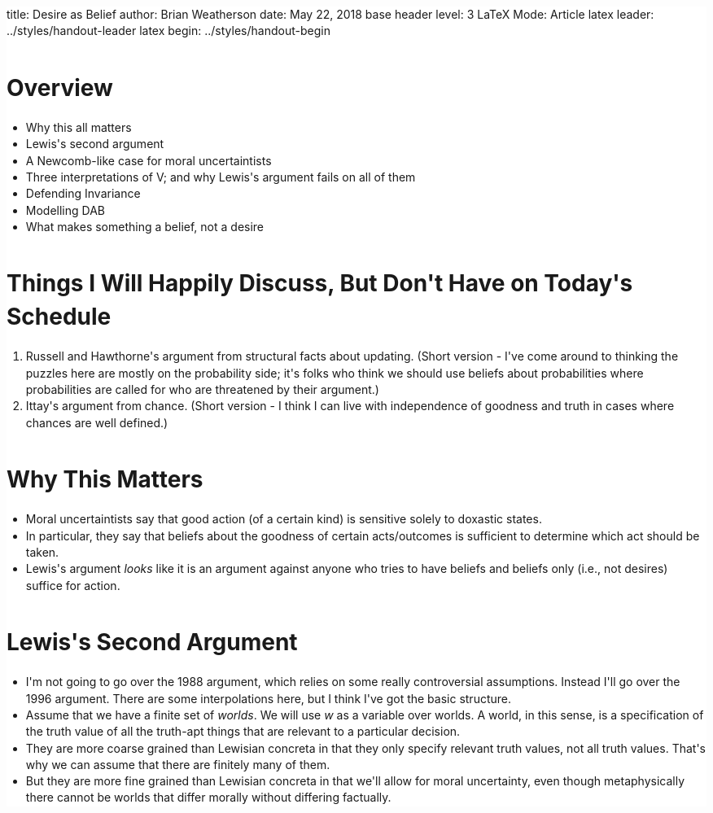 title:              Desire as Belief
author:             Brian Weatherson
date:               May 22, 2018
base header level:	3
LaTeX Mode:          Article
latex leader:         ../styles/handout-leader
latex begin:         ../styles/handout-begin

# Overview

* Why this all matters
* Lewis's second argument
* A Newcomb-like case for moral uncertaintists
* Three interpretations of V; and why Lewis's argument fails on all of them
* Defending Invariance
* Modelling DAB
* What makes something a belief, not a desire

# Things I Will Happily Discuss, But Don't Have on Today's Schedule

1. Russell and Hawthorne's argument from structural facts about updating. (Short version - I've come around to thinking the puzzles here are mostly on the probability side; it's folks who think we should use beliefs about probabilities where probabilities are called for who are threatened by their argument.)
2. Ittay's argument from chance. (Short version - I think I can live with independence of goodness and truth in cases where chances are well defined.)

# Why This Matters

* Moral uncertaintists say that good action (of a certain kind) is sensitive solely to doxastic states.
* In particular, they say that beliefs about the goodness of certain acts/outcomes is sufficient to determine which act should be taken.
* Lewis's argument _looks_ like it is an argument against anyone who tries to have beliefs and beliefs only (i.e., not desires) suffice for action.

# Lewis's Second Argument

* I'm not going to go over the 1988 argument, which relies on some really controversial assumptions. Instead I'll go over the 1996 argument. There are some interpolations here, but I think I've got the basic structure.
* Assume that we have a finite set of _worlds_. We will use _w_ as a variable over worlds. A world, in this sense, is a specification of the truth value of all the truth-apt things that are relevant to a particular decision.
* They are more coarse grained than Lewisian concreta in that they only specify relevant truth values, not all truth values. That's why we can assume that there are finitely many of them.
* But they are more fine grained than Lewisian concreta in that we'll allow for moral uncertainty, even though metaphysically there cannot be worlds that differ morally without differing factually.
